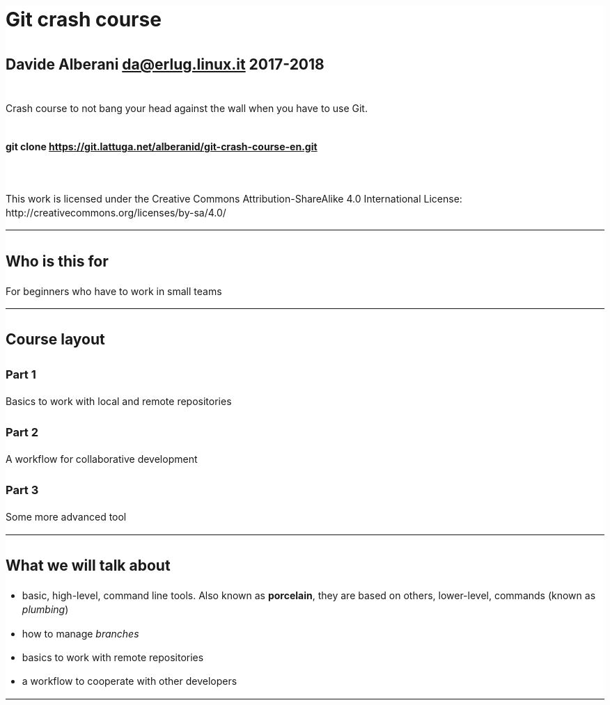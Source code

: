 # Git crash course

## Davide Alberani <da@erlug.linux.it> 2017-2018

<br />
Crash course to not bang your head against the wall when you have to use Git.

<br />
<br />

**git clone https://git.lattuga.net/alberanid/git-crash-course-en.git**

<br />
<br />
This work is licensed under the Creative Commons Attribution-ShareAlike 4.0 International License: http://creativecommons.org/licenses/by-sa/4.0/

---

## Who is this for

For beginners who have to work in small teams

-----

## Course layout

### Part 1

Basics to work with local and remote repositories

### Part 2

A workflow for collaborative development

### Part 3

Some more advanced tool

-----

## What we will talk about

* basic, high-level, command line tools. Also known as **porcelain**, they are based on others, lower-level, commands (known as *plumbing*)

* how to manage *branches*

* basics to work with remote repositories

* a workflow to cooperate with other developers

-----
